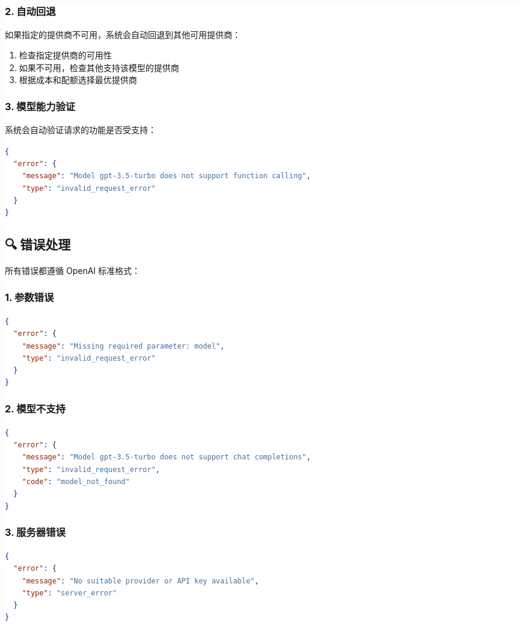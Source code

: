 ### 2. 自动回退

如果指定的提供商不可用，系统会自动回退到其他可用提供商：

1. 检查指定提供商的可用性
2. 如果不可用，检查其他支持该模型的提供商
3. 根据成本和配额选择最优提供商

### 3. 模型能力验证

系统会自动验证请求的功能是否受支持：

```json
{
  "error": {
    "message": "Model gpt-3.5-turbo does not support function calling",
    "type": "invalid_request_error"
  }
}
```

## 🔍 错误处理

所有错误都遵循 OpenAI 标准格式：

### 1. 参数错误
```json
{
  "error": {
    "message": "Missing required parameter: model",
    "type": "invalid_request_error"
  }
}
```

### 2. 模型不支持
```json
{
  "error": {
    "message": "Model gpt-3.5-turbo does not support chat completions",
    "type": "invalid_request_error",
    "code": "model_not_found"
  }
}
```

### 3. 服务器错误
```json
{
  "error": {
    "message": "No suitable provider or API key available",
    "type": "server_error"
  }
}
```

